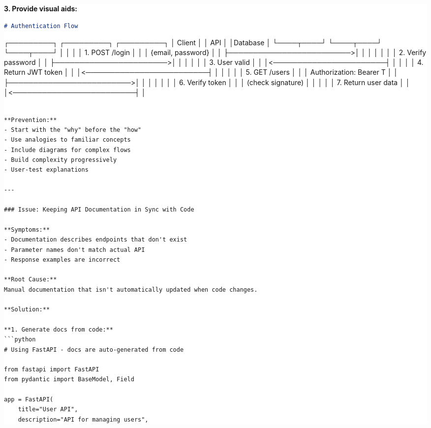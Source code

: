 **3. Provide visual aids:**
```markdown
# Authentication Flow

```
┌─────────┐                ┌─────────┐              ┌─────────┐
│ Client  │                │   API   │              │Database │
└────┬────┘                └────┬────┘              └────┬────┘
     │                          │                        │
     │  1. POST /login          │                        │
     │  {email, password}       │                        │
     ├─────────────────────────>│                        │
     │                          │                        │
     │                          │  2. Verify password    │
     │                          ├───────────────────────>│
     │                          │                        │
     │                          │  3. User valid         │
     │                          │<───────────────────────┤
     │                          │                        │
     │  4. Return JWT token     │                        │
     │<─────────────────────────┤                        │
     │                          │                        │
     │  5. GET /users           │                        │
     │  Authorization: Bearer T │                        │
     ├─────────────────────────>│                        │
     │                          │                        │
     │                          │  6. Verify token       │
     │                          │  (check signature)     │
     │                          │                        │
     │  7. Return user data     │                        │
     │<─────────────────────────┤                        │
```

**Prevention:**
- Start with the "why" before the "how"
- Use analogies to familiar concepts
- Include diagrams for complex flows
- Build complexity progressively
- User-test explanations

---

### Issue: Keeping API Documentation in Sync with Code

**Symptoms:**
- Documentation describes endpoints that don't exist
- Parameter names don't match actual API
- Response examples are incorrect

**Root Cause:**
Manual documentation that isn't automatically updated when code changes.

**Solution:**

**1. Generate docs from code:**
```python
# Using FastAPI - docs are auto-generated from code

from fastapi import FastAPI
from pydantic import BaseModel, Field

app = FastAPI(
    title="User API",
    description="API for managing users",
```